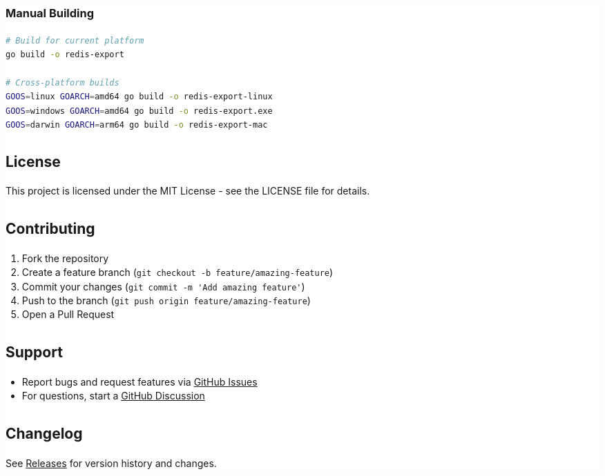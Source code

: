 ### Manual Building

```bash
# Build for current platform
go build -o redis-export

# Cross-platform builds
GOOS=linux GOARCH=amd64 go build -o redis-export-linux
GOOS=windows GOARCH=amd64 go build -o redis-export.exe
GOOS=darwin GOARCH=arm64 go build -o redis-export-mac
```

## License

This project is licensed under the MIT License - see the LICENSE file for details.

## Contributing

1. Fork the repository
2. Create a feature branch (`git checkout -b feature/amazing-feature`)
3. Commit your changes (`git commit -m 'Add amazing feature'`)
4. Push to the branch (`git push origin feature/amazing-feature`)
5. Open a Pull Request

## Support

- Report bugs and request features via [GitHub Issues](https://github.com/danpilch/redis-export/issues)
- For questions, start a [GitHub Discussion](https://github.com/danpilch/redis-export/discussions)

## Changelog

See [Releases](https://github.com/danpilch/redis-export/releases) for version history and changes.
